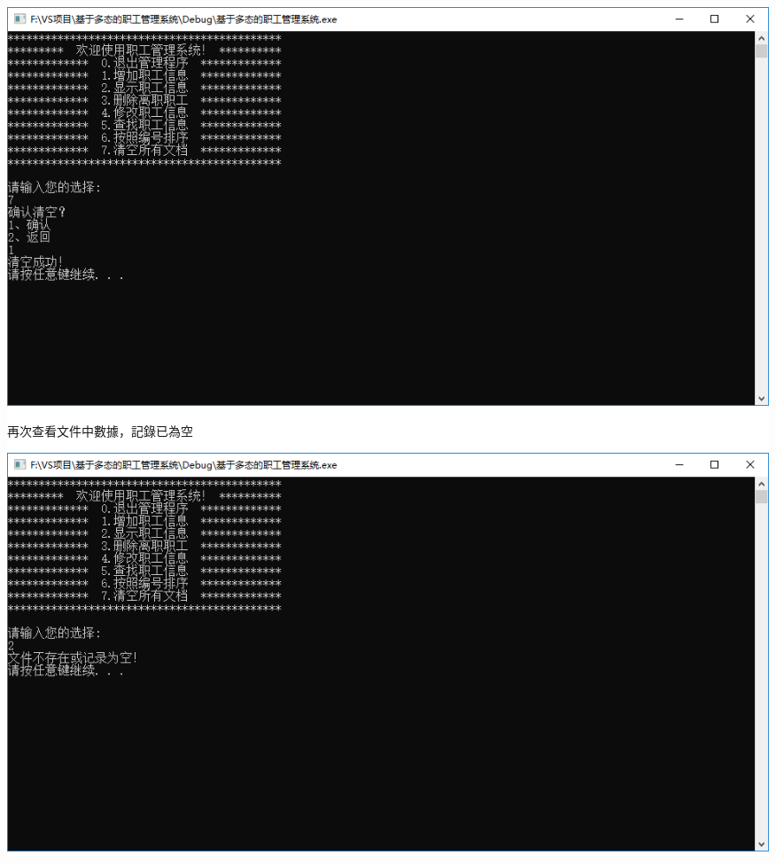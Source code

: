 ![1546510976745](assets/1546510976745.png)

再次查看文件中數據，記錄已為空

![1546510994196](assets/1546510994196.png)
